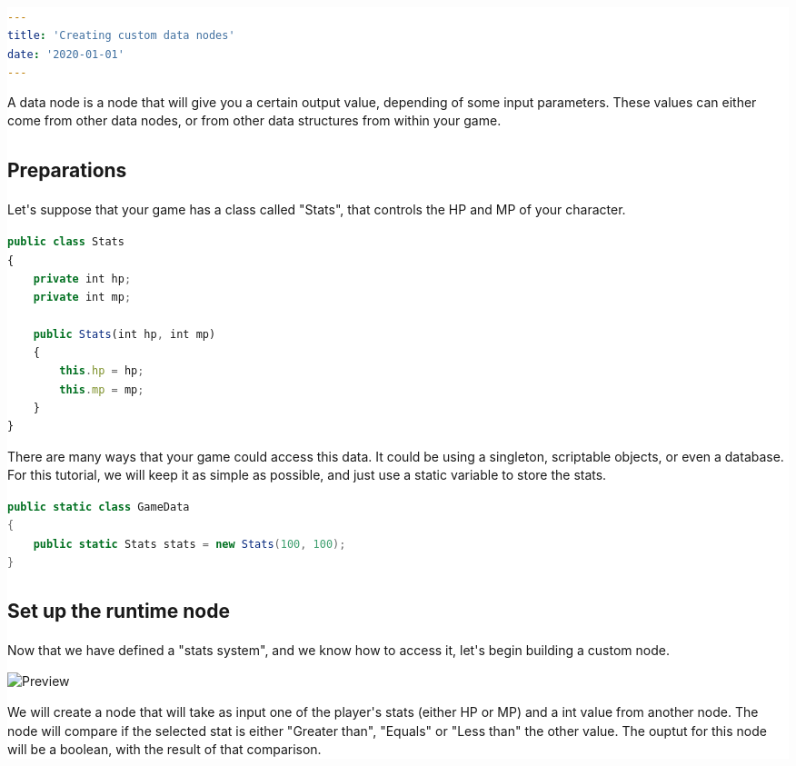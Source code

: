 ```yaml
---
title: 'Creating custom data nodes'
date: '2020-01-01'
---
```


A data node is a node that will give you a certain output value, depending of some input parameters. These values can either come from other data nodes, or from other
data structures from within your game.

## Preparations

Let's suppose that your game has a class called "Stats", that controls the HP and MP of your character.

```javascript
public class Stats
{
	private int hp;
	private int mp;

	public Stats(int hp, int mp)
	{
		this.hp = hp;
		this.mp = mp;
	}
}
```

There are many ways that your game could access this data. It could be using a singleton, scriptable objects, or even a database. For this tutorial, we will keep it
as simple as possible, and just use a static variable to store the stats.

```cs
public static class GameData
{
	public static Stats stats = new Stats(100, 100);
}
```

## Set up the runtime node

Now that we have defined a "stats system", and we know how to access it, let's begin building a custom node.

![Preview](/images/custom-data-node-preview.png "Node preview")

We will create a node that will take as input one of the player's stats (either HP or MP) and a int value from another node.
The node will compare if the selected stat is either "Greater than", "Equals" or "Less than" the other value. The ouptut for
this node will be a boolean, with the result of that comparison.
